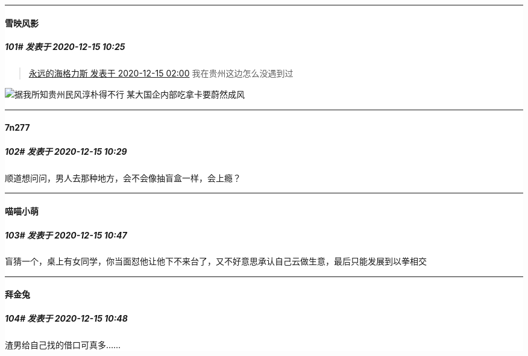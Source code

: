 





*****

####  雪映风影  
##### 101#       发表于 2020-12-15 10:25



<blockquote><a href="httphttps://bbs.saraba1st.com/2b/forum.php?mod=redirect&amp;goto=findpost&amp;pid=49723624&amp;ptid=1977632" target="_blank">永远的海格力斯 发表于 2020-12-15 02:00</a>
我在贵州这边怎么没遇到过</blockquote>
<img src="https://static.saraba1st.com/image/smiley/face2017/004.gif" referrerpolicy="no-referrer">据我所知贵州民风淳朴得不行 某大国企内部吃拿卡要蔚然成风







*****

####  7n277  
##### 102#       发表于 2020-12-15 10:29




顺道想问问，男人去那种地方，会不会像抽盲盒一样，会上瘾？







*****

####  喵喵小萌  
##### 103#       发表于 2020-12-15 10:47




盲猜一个，桌上有女同学，你当面怼他让他下不来台了，又不好意思承认自己云做生意，最后只能发展到以拳相交







*****

####  拜金兔  
##### 104#       发表于 2020-12-15 10:48




渣男给自己找的借口可真多……



